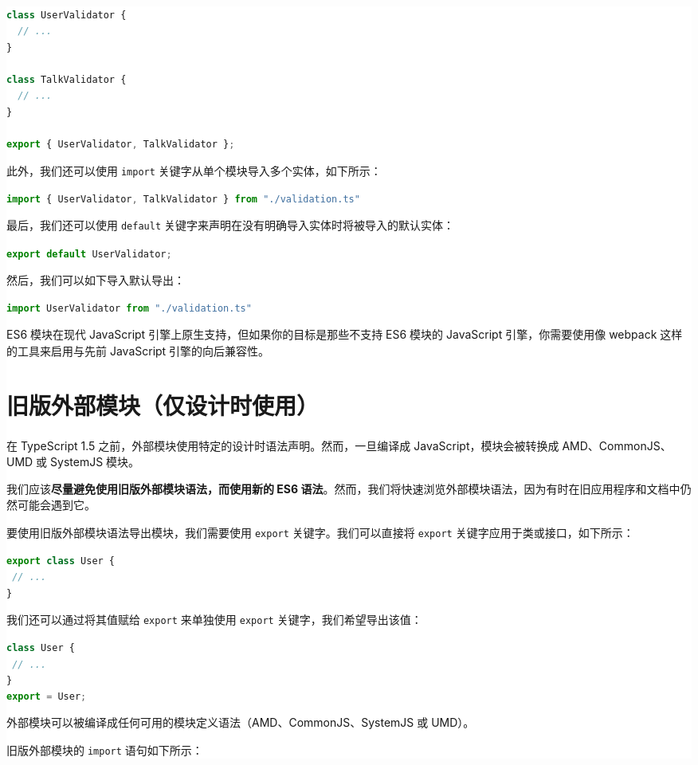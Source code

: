 ```js
class UserValidator { 
  // ... 
} 

class TalkValidator { 
  // ... 
} 

export { UserValidator, TalkValidator }; 
```

此外，我们还可以使用 `import` 关键字从单个模块导入多个实体，如下所示：

```js
import { UserValidator, TalkValidator } from "./validation.ts" 
```

最后，我们还可以使用 `default` 关键字来声明在没有明确导入实体时将被导入的默认实体：

```js
export default UserValidator; 
```

然后，我们可以如下导入默认导出：

```js
import UserValidator from "./validation.ts" 
```

ES6 模块在现代 JavaScript 引擎上原生支持，但如果你的目标是那些不支持 ES6 模块的 JavaScript 引擎，你需要使用像 webpack 这样的工具来启用与先前 JavaScript 引擎的向后兼容性。

# 旧版外部模块（仅设计时使用）

在 TypeScript 1.5 之前，外部模块使用特定的设计时语法声明。然而，一旦编译成 JavaScript，模块会被转换成 AMD、CommonJS、UMD 或 SystemJS 模块。

我们应该**尽量避免使用旧版外部模块语法，而使用新的 ES6 语法**。然而，我们将快速浏览外部模块语法，因为有时在旧应用程序和文档中仍然可能会遇到它。

要使用旧版外部模块语法导出模块，我们需要使用 `export` 关键字。我们可以直接将 `export` 关键字应用于类或接口，如下所示：

```js
export class User { 
 // ... 
} 
```

我们还可以通过将其值赋给 `export` 来单独使用 `export` 关键字，我们希望导出该值：

```js
class User { 
 // ... 
} 
export = User;  
```

外部模块可以被编译成任何可用的模块定义语法（AMD、CommonJS、SystemJS 或 UMD）。

旧版外部模块的 `import` 语句如下所示：
